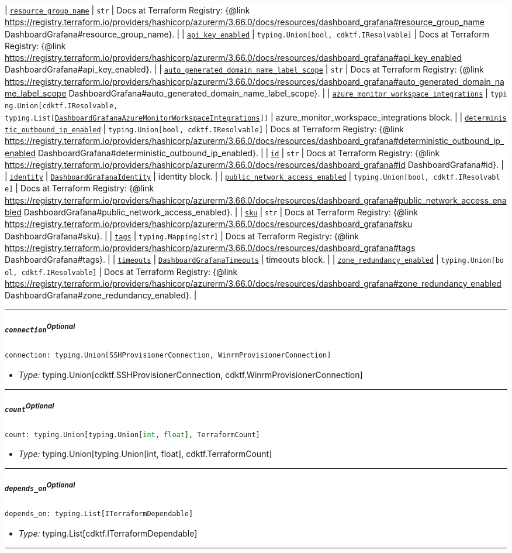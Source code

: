 | <code><a href="#@cdktf/provider-azurerm.dashboardGrafana.DashboardGrafanaConfig.property.resourceGroupName">resource_group_name</a></code> | <code>str</code> | Docs at Terraform Registry: {@link https://registry.terraform.io/providers/hashicorp/azurerm/3.66.0/docs/resources/dashboard_grafana#resource_group_name DashboardGrafana#resource_group_name}. |
| <code><a href="#@cdktf/provider-azurerm.dashboardGrafana.DashboardGrafanaConfig.property.apiKeyEnabled">api_key_enabled</a></code> | <code>typing.Union[bool, cdktf.IResolvable]</code> | Docs at Terraform Registry: {@link https://registry.terraform.io/providers/hashicorp/azurerm/3.66.0/docs/resources/dashboard_grafana#api_key_enabled DashboardGrafana#api_key_enabled}. |
| <code><a href="#@cdktf/provider-azurerm.dashboardGrafana.DashboardGrafanaConfig.property.autoGeneratedDomainNameLabelScope">auto_generated_domain_name_label_scope</a></code> | <code>str</code> | Docs at Terraform Registry: {@link https://registry.terraform.io/providers/hashicorp/azurerm/3.66.0/docs/resources/dashboard_grafana#auto_generated_domain_name_label_scope DashboardGrafana#auto_generated_domain_name_label_scope}. |
| <code><a href="#@cdktf/provider-azurerm.dashboardGrafana.DashboardGrafanaConfig.property.azureMonitorWorkspaceIntegrations">azure_monitor_workspace_integrations</a></code> | <code>typing.Union[cdktf.IResolvable, typing.List[<a href="#@cdktf/provider-azurerm.dashboardGrafana.DashboardGrafanaAzureMonitorWorkspaceIntegrations">DashboardGrafanaAzureMonitorWorkspaceIntegrations</a>]]</code> | azure_monitor_workspace_integrations block. |
| <code><a href="#@cdktf/provider-azurerm.dashboardGrafana.DashboardGrafanaConfig.property.deterministicOutboundIpEnabled">deterministic_outbound_ip_enabled</a></code> | <code>typing.Union[bool, cdktf.IResolvable]</code> | Docs at Terraform Registry: {@link https://registry.terraform.io/providers/hashicorp/azurerm/3.66.0/docs/resources/dashboard_grafana#deterministic_outbound_ip_enabled DashboardGrafana#deterministic_outbound_ip_enabled}. |
| <code><a href="#@cdktf/provider-azurerm.dashboardGrafana.DashboardGrafanaConfig.property.id">id</a></code> | <code>str</code> | Docs at Terraform Registry: {@link https://registry.terraform.io/providers/hashicorp/azurerm/3.66.0/docs/resources/dashboard_grafana#id DashboardGrafana#id}. |
| <code><a href="#@cdktf/provider-azurerm.dashboardGrafana.DashboardGrafanaConfig.property.identity">identity</a></code> | <code><a href="#@cdktf/provider-azurerm.dashboardGrafana.DashboardGrafanaIdentity">DashboardGrafanaIdentity</a></code> | identity block. |
| <code><a href="#@cdktf/provider-azurerm.dashboardGrafana.DashboardGrafanaConfig.property.publicNetworkAccessEnabled">public_network_access_enabled</a></code> | <code>typing.Union[bool, cdktf.IResolvable]</code> | Docs at Terraform Registry: {@link https://registry.terraform.io/providers/hashicorp/azurerm/3.66.0/docs/resources/dashboard_grafana#public_network_access_enabled DashboardGrafana#public_network_access_enabled}. |
| <code><a href="#@cdktf/provider-azurerm.dashboardGrafana.DashboardGrafanaConfig.property.sku">sku</a></code> | <code>str</code> | Docs at Terraform Registry: {@link https://registry.terraform.io/providers/hashicorp/azurerm/3.66.0/docs/resources/dashboard_grafana#sku DashboardGrafana#sku}. |
| <code><a href="#@cdktf/provider-azurerm.dashboardGrafana.DashboardGrafanaConfig.property.tags">tags</a></code> | <code>typing.Mapping[str]</code> | Docs at Terraform Registry: {@link https://registry.terraform.io/providers/hashicorp/azurerm/3.66.0/docs/resources/dashboard_grafana#tags DashboardGrafana#tags}. |
| <code><a href="#@cdktf/provider-azurerm.dashboardGrafana.DashboardGrafanaConfig.property.timeouts">timeouts</a></code> | <code><a href="#@cdktf/provider-azurerm.dashboardGrafana.DashboardGrafanaTimeouts">DashboardGrafanaTimeouts</a></code> | timeouts block. |
| <code><a href="#@cdktf/provider-azurerm.dashboardGrafana.DashboardGrafanaConfig.property.zoneRedundancyEnabled">zone_redundancy_enabled</a></code> | <code>typing.Union[bool, cdktf.IResolvable]</code> | Docs at Terraform Registry: {@link https://registry.terraform.io/providers/hashicorp/azurerm/3.66.0/docs/resources/dashboard_grafana#zone_redundancy_enabled DashboardGrafana#zone_redundancy_enabled}. |

---

##### `connection`<sup>Optional</sup> <a name="connection" id="@cdktf/provider-azurerm.dashboardGrafana.DashboardGrafanaConfig.property.connection"></a>

```python
connection: typing.Union[SSHProvisionerConnection, WinrmProvisionerConnection]
```

- *Type:* typing.Union[cdktf.SSHProvisionerConnection, cdktf.WinrmProvisionerConnection]

---

##### `count`<sup>Optional</sup> <a name="count" id="@cdktf/provider-azurerm.dashboardGrafana.DashboardGrafanaConfig.property.count"></a>

```python
count: typing.Union[typing.Union[int, float], TerraformCount]
```

- *Type:* typing.Union[typing.Union[int, float], cdktf.TerraformCount]

---

##### `depends_on`<sup>Optional</sup> <a name="depends_on" id="@cdktf/provider-azurerm.dashboardGrafana.DashboardGrafanaConfig.property.dependsOn"></a>

```python
depends_on: typing.List[ITerraformDependable]
```

- *Type:* typing.List[cdktf.ITerraformDependable]

---